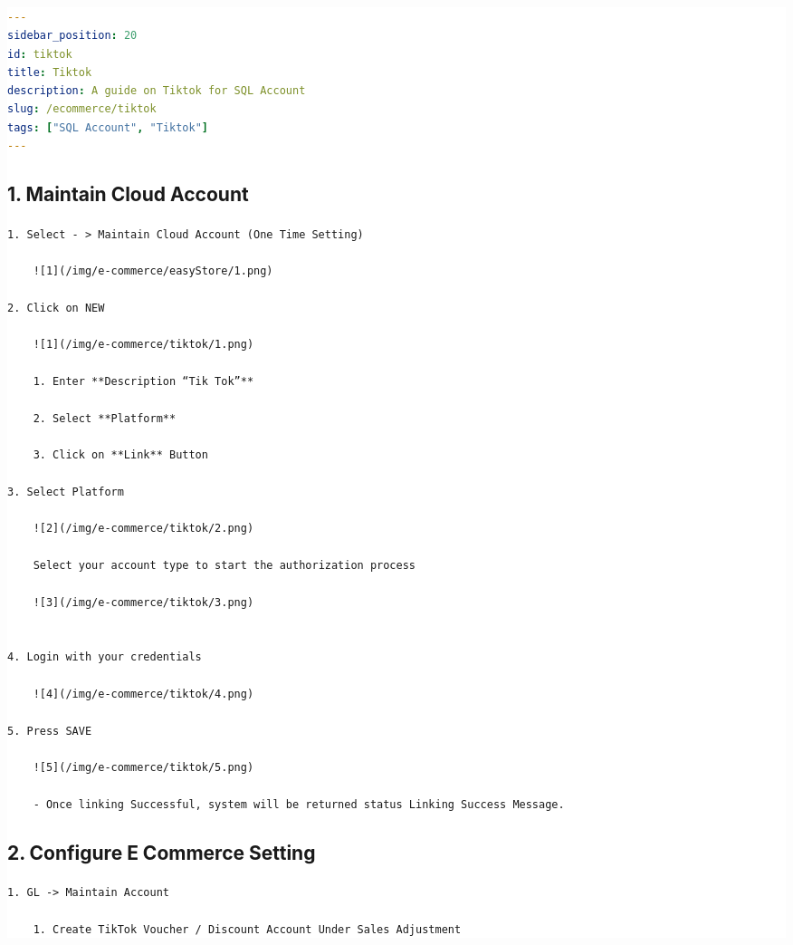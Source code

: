 ```yaml
---
sidebar_position: 20
id: tiktok
title: Tiktok
description: A guide on Tiktok for SQL Account
slug: /ecommerce/tiktok
tags: ["SQL Account", "Tiktok"]
---
```







## 1. Maintain Cloud Account

    1. Select - > Maintain Cloud Account (One Time Setting)

        ![1](/img/e-commerce/easyStore/1.png)

    2. Click on NEW

        ![1](/img/e-commerce/tiktok/1.png)

        1. Enter **Description “Tik Tok”**

        2. Select **Platform**

        3. Click on **Link** Button

    3. Select Platform

        ![2](/img/e-commerce/tiktok/2.png)

        Select your account type to start the authorization process

        ![3](/img/e-commerce/tiktok/3.png)


    4. Login with your credentials

        ![4](/img/e-commerce/tiktok/4.png)

    5. Press SAVE

        ![5](/img/e-commerce/tiktok/5.png)

        - Once linking Successful, system will be returned status Linking Success Message.

## 2. Configure E Commerce Setting

    1. GL -> Maintain Account

        1. Create TikTok Voucher / Discount Account Under Sales Adjustment
